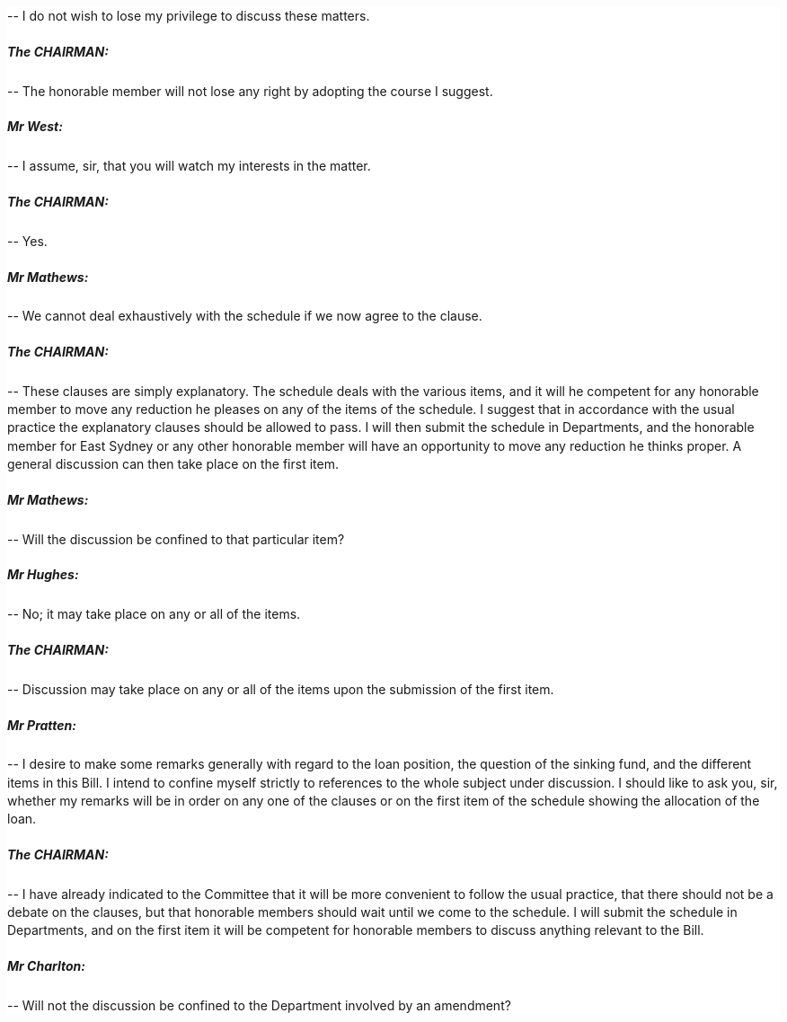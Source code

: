 --  I do not wish to lose my privilege to discuss these matters. 

##### The CHAIRMAN:

-- The honorable member will not lose any right by adopting the course I suggest. 

##### Mr West:

--  I assume, sir, that you will watch my interests in the matter. 

##### The CHAIRMAN:

-- Yes. 

##### Mr Mathews:

--  We cannot deal exhaustively with the schedule if we now agree to the clause. 

##### The CHAIRMAN:

-- These clauses are simply explanatory. The schedule deals with the various items, and it will he competent for any honorable member to move any reduction he pleases on any of the items of the schedule. I suggest that in accordance with the usual practice the explanatory clauses should be allowed to pass. I will then submit the schedule in Departments, and the honorable member for East Sydney or any other honorable member will have an opportunity to move any reduction he thinks proper. A general discussion can then take place on the first item. 

##### Mr Mathews:

--  Will the discussion be confined to that particular item? 

##### Mr Hughes:

--  No; it may take place on any or all of the items. 

##### The CHAIRMAN:

-- Discussion may take place on any or all of the items upon the submission of the first item. 

##### Mr Pratten:

--  I desire to make some remarks generally with regard to the loan position, the question of the sinking fund, and the different items in this Bill. I intend to confine myself strictly to references to the whole subject under discussion. I should like to ask you, sir, whether my remarks will be in order on any one of the clauses or on the first item of the schedule showing the allocation of the loan. 

##### The CHAIRMAN:

-- I have already indicated to the Committee that it will be more convenient to follow the usual practice, that there should not be a debate on the clauses, but that honorable members should wait until we come to the schedule. I will submit the schedule in Departments, and on the first item it will be competent for honorable members to discuss anything relevant to the Bill. 

##### Mr Charlton:

--  Will not the discussion be confined to the Department involved by an amendment? 
